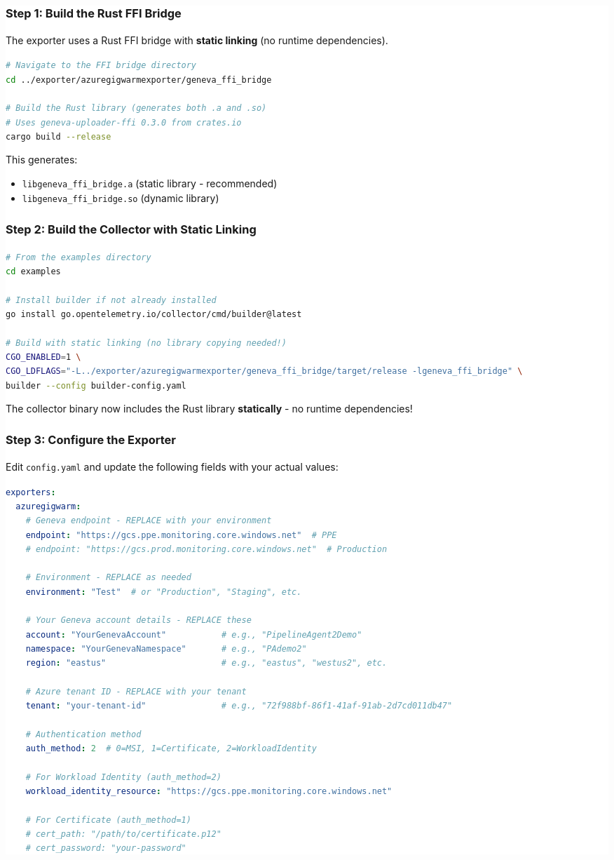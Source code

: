 ### Step 1: Build the Rust FFI Bridge

The exporter uses a Rust FFI bridge with **static linking** (no runtime dependencies).

```bash
# Navigate to the FFI bridge directory
cd ../exporter/azuregigwarmexporter/geneva_ffi_bridge

# Build the Rust library (generates both .a and .so)
# Uses geneva-uploader-ffi 0.3.0 from crates.io
cargo build --release
```

This generates:
- `libgeneva_ffi_bridge.a` (static library - recommended)
- `libgeneva_ffi_bridge.so` (dynamic library)

### Step 2: Build the Collector with Static Linking

```bash
# From the examples directory
cd examples

# Install builder if not already installed
go install go.opentelemetry.io/collector/cmd/builder@latest

# Build with static linking (no library copying needed!)
CGO_ENABLED=1 \
CGO_LDFLAGS="-L../exporter/azuregigwarmexporter/geneva_ffi_bridge/target/release -lgeneva_ffi_bridge" \
builder --config builder-config.yaml
```

The collector binary now includes the Rust library **statically** - no runtime dependencies!

### Step 3: Configure the Exporter

Edit `config.yaml` and update the following fields with your actual values:

```yaml
exporters:
  azuregigwarm:
    # Geneva endpoint - REPLACE with your environment
    endpoint: "https://gcs.ppe.monitoring.core.windows.net"  # PPE
    # endpoint: "https://gcs.prod.monitoring.core.windows.net"  # Production

    # Environment - REPLACE as needed
    environment: "Test"  # or "Production", "Staging", etc.

    # Your Geneva account details - REPLACE these
    account: "YourGenevaAccount"           # e.g., "PipelineAgent2Demo"
    namespace: "YourGenevaNamespace"       # e.g., "PAdemo2"
    region: "eastus"                       # e.g., "eastus", "westus2", etc.

    # Azure tenant ID - REPLACE with your tenant
    tenant: "your-tenant-id"               # e.g., "72f988bf-86f1-41af-91ab-2d7cd011db47"

    # Authentication method
    auth_method: 2  # 0=MSI, 1=Certificate, 2=WorkloadIdentity

    # For Workload Identity (auth_method=2)
    workload_identity_resource: "https://gcs.ppe.monitoring.core.windows.net"

    # For Certificate (auth_method=1)
    # cert_path: "/path/to/certificate.p12"
    # cert_password: "your-password"
```